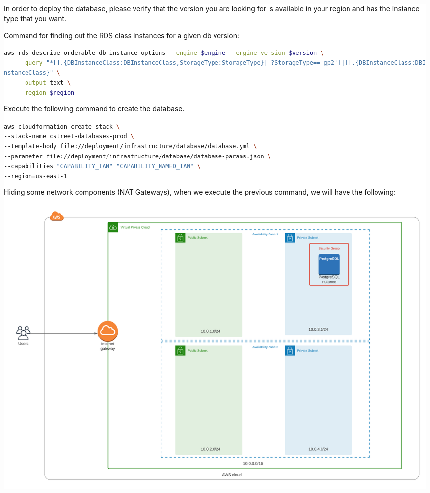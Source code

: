 In order to deploy the database, please verify that the version you are 
looking for is available in your region and has the instance type that you want.


Command for finding out the RDS class instances for a given db version:

```bash
aws rds describe-orderable-db-instance-options --engine $engine --engine-version $version \
    --query "*[].{DBInstanceClass:DBInstanceClass,StorageType:StorageType}|[?StorageType=='gp2']|[].{DBInstanceClass:DBInstanceClass}" \
    --output text \
    --region $region
```

Execute the following command to create the database.

```bash
aws cloudformation create-stack \
--stack-name cstreet-databases-prod \
--template-body file://deployment/infrastructure/database/database.yml \
--parameter file://deployment/infrastructure/database/database-params.json \
--capabilities "CAPABILITY_IAM" "CAPABILITY_NAMED_IAM" \
--region=us-east-1
```

Hiding some network components (NAT Gateways), when we execute the previous command, we will have the following:

![Database](./images/database.png)
